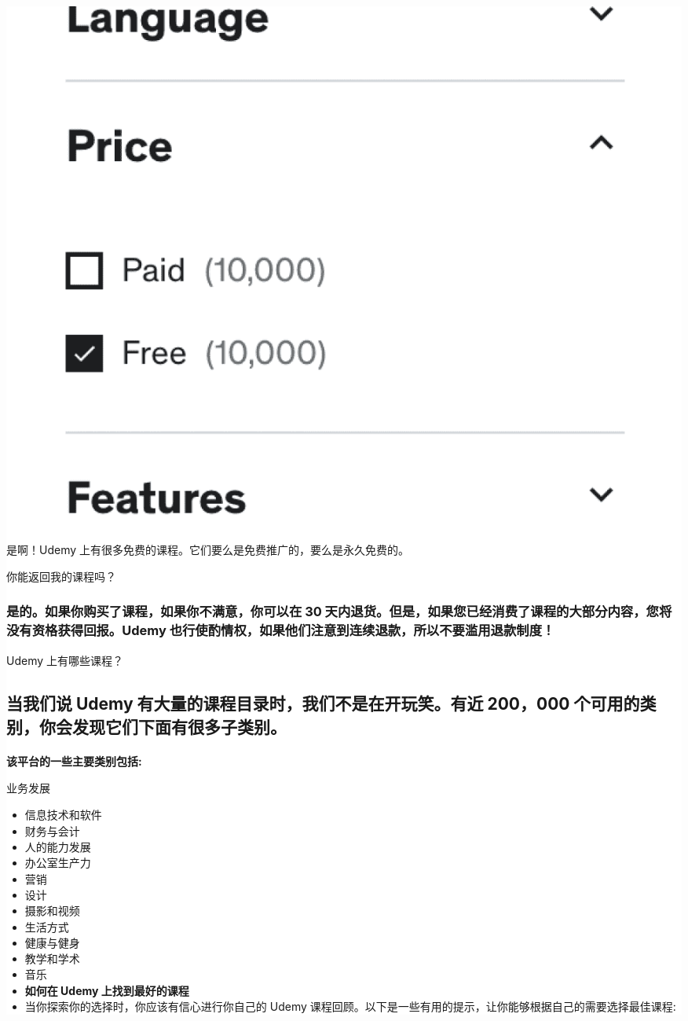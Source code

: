 ### **![Udemy’s search filters](img/1b7896d8fbf5b2fbf2c955549af5c620.png)**

是啊！Udemy 上有很多免费的课程。它们要么是免费推广的，要么是永久免费的。

你能返回我的课程吗？

### 是的。如果你购买了课程，如果你不满意，你可以在 30 天内退货。但是，如果您已经消费了课程的大部分内容，您将没有资格获得回报。Udemy 也行使酌情权，如果他们注意到连续退款，所以不要滥用退款制度！

Udemy 上有哪些课程？

## 当我们说 Udemy 有大量的课程目录时，我们不是在开玩笑。有近 200，000 个可用的类别，你会发现它们下面有很多子类别。

**该平台的一些主要类别包括:**

业务发展

*   信息技术和软件
*   财务与会计
*   人的能力发展
*   办公室生产力
*   营销
*   设计
*   摄影和视频
*   生活方式
*   健康与健身
*   教学和学术
*   音乐
*   **如何在 Udemy 上找到最好的课程**
*   当你探索你的选择时，你应该有信心进行你自己的 Udemy 课程回顾。以下是一些有用的提示，让你能够根据自己的需要选择最佳课程:

